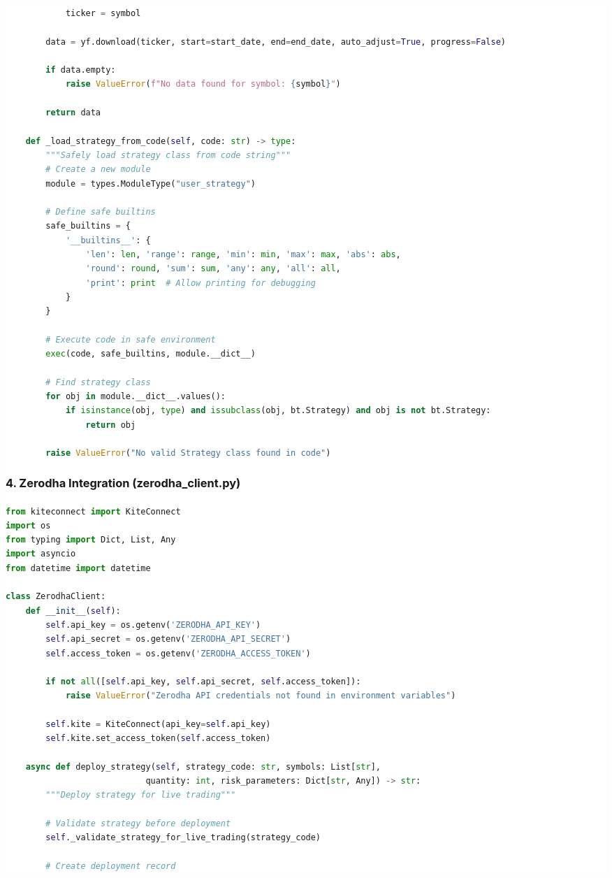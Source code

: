 ```python
            ticker = symbol
            
        data = yf.download(ticker, start=start_date, end=end_date, auto_adjust=True, progress=False)
        
        if data.empty:
            raise ValueError(f"No data found for symbol: {symbol}")
            
        return data
    
    def _load_strategy_from_code(self, code: str) -> type:
        """Safely load strategy class from code string"""
        # Create a new module
        module = types.ModuleType("user_strategy")
        
        # Define safe builtins
        safe_builtins = {
            '__builtins__': {
                'len': len, 'range': range, 'min': min, 'max': max, 'abs': abs,
                'round': round, 'sum': sum, 'any': any, 'all': all,
                'print': print  # Allow printing for debugging
            }
        }
        
        # Execute code in safe environment
        exec(code, safe_builtins, module.__dict__)
        
        # Find strategy class
        for obj in module.__dict__.values():
            if isinstance(obj, type) and issubclass(obj, bt.Strategy) and obj is not bt.Strategy:
                return obj
                
        raise ValueError("No valid Strategy class found in code")
```

### **4. Zerodha Integration (zerodha_client.py)**
```python
from kiteconnect import KiteConnect
import os
from typing import Dict, List, Any
import asyncio
from datetime import datetime

class ZerodhaClient:
    def __init__(self):
        self.api_key = os.getenv('ZERODHA_API_KEY')
        self.api_secret = os.getenv('ZERODHA_API_SECRET')
        self.access_token = os.getenv('ZERODHA_ACCESS_TOKEN')
        
        if not all([self.api_key, self.api_secret, self.access_token]):
            raise ValueError("Zerodha API credentials not found in environment variables")
            
        self.kite = KiteConnect(api_key=self.api_key)
        self.kite.set_access_token(self.access_token)
    
    async def deploy_strategy(self, strategy_code: str, symbols: List[str], 
                            quantity: int, risk_parameters: Dict[str, Any]) -> str:
        """Deploy strategy for live trading"""
        
        # Validate strategy before deployment
        self._validate_strategy_for_live_trading(strategy_code)
        
        # Create deployment record
```